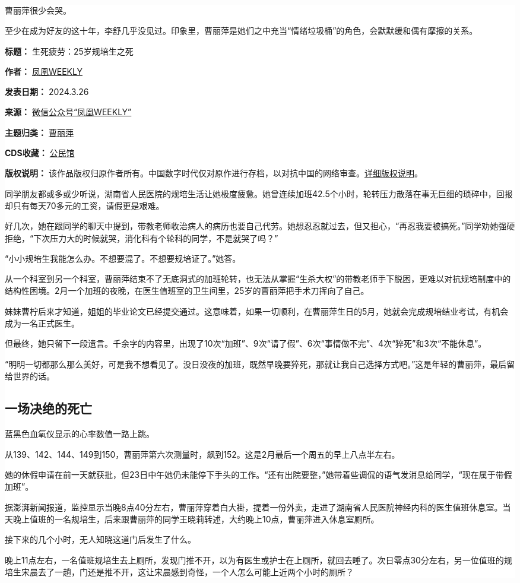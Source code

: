 曹丽萍很少会哭。


至少在成为好友的这十年，李舒几乎没见过。印象里，曹丽萍是她们之中充当“情绪垃圾桶”的角色，会默默缓和偶有摩擦的关系。




**标题：** 生死疲劳：25岁规培生之死  

**作者：** [凤凰WEEKLY](https://chinadigitaltimes.net/space/凤凰WEEKLY)  

**发表日期：** 2024.3.26  

**来源：** [微信公众号“凤凰WEEKLY”](https://web.archive.org/web/20240326145731/https://mp.weixin.qq.com/s/2TnHHmYnnxRo2kWMgm0orw)  

**主题归类：** [曹丽萍](https://chinadigitaltimes.net/space/曹丽萍)  

**CDS收藏：** [公民馆](https://chinadigitaltimes.net/space/%E5%85%AC%E6%B0%91%E9%A6%86)  

**版权说明：** 该作品版权归原作者所有。中国数字时代仅对原作进行存档，以对抗中国的网络审查。[详细版权说明](https://chinadigitaltimes.net/chinese/copyright)。


同学朋友都或多或少听说，湖南省人民医院的规培生活让她极度疲惫。她曾连续加班42.5个小时，轮转压力散落在事无巨细的琐碎中，回报却只有每天70多元的工资，请假更是艰难。


好几次，她在跟同学的聊天中提到，带教老师收治病人的病历也要自己代劳。她想忍忍就过去，但又担心，“再忍我要被搞死。”同学劝她强硬拒绝，“下次压力大的时候就哭，消化科有个轮科的同学，不是就哭了吗？”


“小小规培生我能怎么办。不想要混了。不想要规培证了。”她答。


从一个科室到另一个科室，曹丽萍结束不了无底洞式的加班轮转，也无法从掌握“生杀大权”的带教老师手下脱困，更难以对抗规培制度中的结构性困境。2月一个加班的夜晚，在医生值班室的卫生间里，25岁的曹丽萍把手术刀挥向了自己。


妹妹曹柠后来才知道，姐姐的毕业论文已经提交通过。这意味着，如果一切顺利，在曹丽萍生日的5月，她就会完成规培结业考试，有机会成为一名正式医生。


但最终，她只留下一段遗言。千余字的内容里，出现了10次“加班”、9次“请了假”、6次“事情做不完”、4次“猝死”和3次“不能休息”。


“明明一切都那么那么美好，可是我不想看见了。没日没夜的加班，既然早晚要猝死，那就让我自己选择方式吧。”这是年轻的曹丽萍，最后留给世界的话。


**一场决绝的死亡** 
-----------


蓝黑色血氧仪显示的心率数值一路上跳。


从139、142、144、149到150，曹丽萍第六次测量时，飙到152。这是2月最后一个周五的早上八点半左右。


她的休假申请在前一天就获批，但23日中午她仍未能停下手头的工作。“还有出院要整，”她带着些调侃的语气发消息给同学，“现在属于带假加班”。


据澎湃新闻报道，监控显示当晚8点40分左右，曹丽萍穿着白大褂，提着一份外卖，走进了湖南省人民医院神经内科的医生值班休息室。当天晚上值班的一名规培生，后来跟曹丽萍的同学王晓莉转述，大约晚上10点，曹丽萍进入休息室厕所。


接下来的几个小时，无人知晓这道门后发生了什么。


晚上11点左右，一名值班规培生去上厕所，发现门推不开，以为有医生或护士在上厕所，就回去睡了。次日零点30分左右，另一位值班的规培生宋晨去了一趟，门还是推不开，这让宋晨感到奇怪，一个人怎么可能上近两个小时的厕所？
